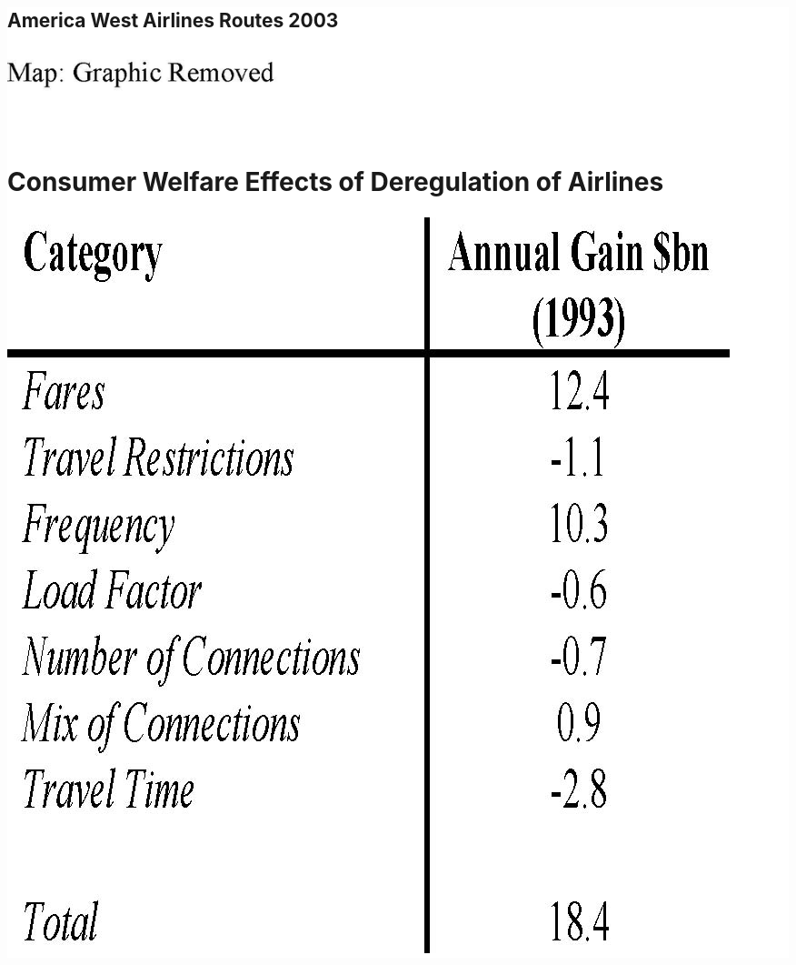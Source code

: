 ## America West Airlines Routes 2003

![](images/lecture_11_deregulation_of_surface_freight_and_airlines_img_3.jpg)

# Consumer Welfare Effects of Deregulation of Airlines

![](images/lecture_11_deregulation_of_surface_freight_and_airlines_img_4.jpg)
